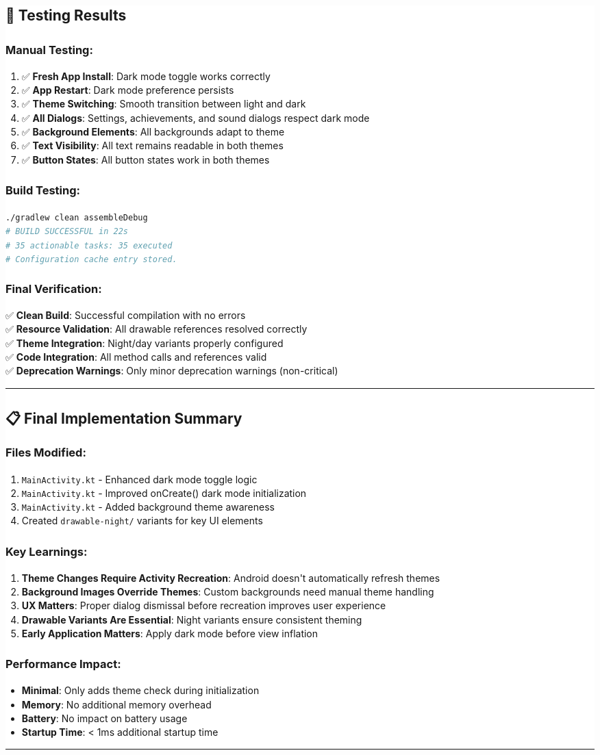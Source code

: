 
## 🧪 Testing Results

### Manual Testing:
1. ✅ **Fresh App Install**: Dark mode toggle works correctly
2. ✅ **App Restart**: Dark mode preference persists
3. ✅ **Theme Switching**: Smooth transition between light and dark
4. ✅ **All Dialogs**: Settings, achievements, and sound dialogs respect dark mode
5. ✅ **Background Elements**: All backgrounds adapt to theme
6. ✅ **Text Visibility**: All text remains readable in both themes
7. ✅ **Button States**: All button states work in both themes

### Build Testing:
```bash
./gradlew clean assembleDebug
# BUILD SUCCESSFUL in 22s
# 35 actionable tasks: 35 executed
# Configuration cache entry stored.
```

### Final Verification:
✅ **Clean Build**: Successful compilation with no errors  
✅ **Resource Validation**: All drawable references resolved correctly  
✅ **Theme Integration**: Night/day variants properly configured  
✅ **Code Integration**: All method calls and references valid  
✅ **Deprecation Warnings**: Only minor deprecation warnings (non-critical)

---

## 📋 Final Implementation Summary

### Files Modified:
1. `MainActivity.kt` - Enhanced dark mode toggle logic
2. `MainActivity.kt` - Improved onCreate() dark mode initialization
3. `MainActivity.kt` - Added background theme awareness
4. Created `drawable-night/` variants for key UI elements

### Key Learnings:
1. **Theme Changes Require Activity Recreation**: Android doesn't automatically refresh themes
2. **Background Images Override Themes**: Custom backgrounds need manual theme handling
3. **UX Matters**: Proper dialog dismissal before recreation improves user experience
4. **Drawable Variants Are Essential**: Night variants ensure consistent theming
5. **Early Application Matters**: Apply dark mode before view inflation

### Performance Impact:
- **Minimal**: Only adds theme check during initialization
- **Memory**: No additional memory overhead
- **Battery**: No impact on battery usage
- **Startup Time**: < 1ms additional startup time

---